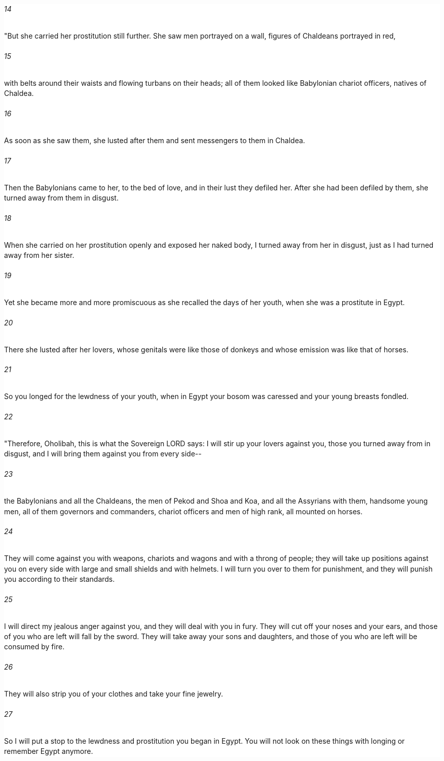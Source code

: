 ###### 14 
"But she carried her prostitution still further. She saw men portrayed on a wall, figures of Chaldeans portrayed in red, 

###### 15 
with belts around their waists and flowing turbans on their heads; all of them looked like Babylonian chariot officers, natives of Chaldea. 

###### 16 
As soon as she saw them, she lusted after them and sent messengers to them in Chaldea. 

###### 17 
Then the Babylonians came to her, to the bed of love, and in their lust they defiled her. After she had been defiled by them, she turned away from them in disgust. 

###### 18 
When she carried on her prostitution openly and exposed her naked body, I turned away from her in disgust, just as I had turned away from her sister. 

###### 19 
Yet she became more and more promiscuous as she recalled the days of her youth, when she was a prostitute in Egypt. 

###### 20 
There she lusted after her lovers, whose genitals were like those of donkeys and whose emission was like that of horses. 

###### 21 
So you longed for the lewdness of your youth, when in Egypt your bosom was caressed and your young breasts fondled. 

###### 22 
"Therefore, Oholibah, this is what the Sovereign LORD says: I will stir up your lovers against you, those you turned away from in disgust, and I will bring them against you from every side-- 

###### 23 
the Babylonians and all the Chaldeans, the men of Pekod and Shoa and Koa, and all the Assyrians with them, handsome young men, all of them governors and commanders, chariot officers and men of high rank, all mounted on horses. 

###### 24 
They will come against you with weapons, chariots and wagons and with a throng of people; they will take up positions against you on every side with large and small shields and with helmets. I will turn you over to them for punishment, and they will punish you according to their standards. 

###### 25 
I will direct my jealous anger against you, and they will deal with you in fury. They will cut off your noses and your ears, and those of you who are left will fall by the sword. They will take away your sons and daughters, and those of you who are left will be consumed by fire. 

###### 26 
They will also strip you of your clothes and take your fine jewelry. 

###### 27 
So I will put a stop to the lewdness and prostitution you began in Egypt. You will not look on these things with longing or remember Egypt anymore. 
